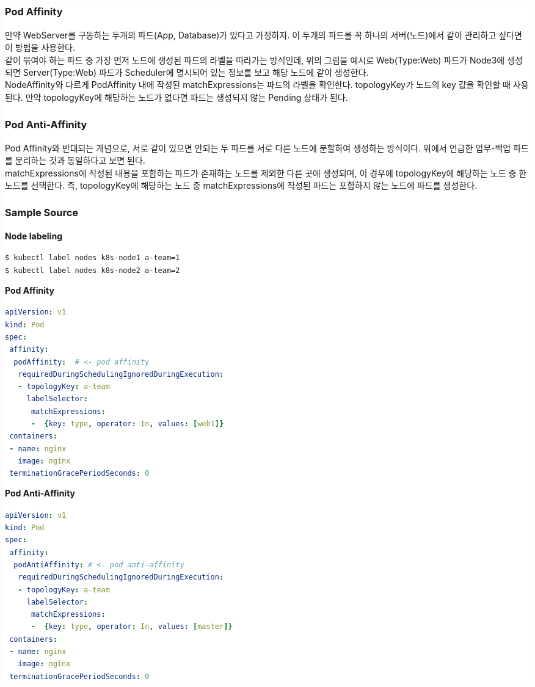 ### Pod Affinity

만약 WebServer를 구동하는 두개의 파드(App, Database)가 있다고 가정하자. 이 두개의 파드를 꼭 하나의 서버(노드)에서 같이 관리하고 싶다면 이 방법을 사용한다.  
같이 묶여야 하는 파드 중 가장 먼저 노드에 생성된 파드의 라벨을 따라가는 방식인데, 위의 그림을 예시로 Web(Type:Web) 파드가 Node3에 생성되면 Server(Type:Web) 파드가 Scheduler에 명시되어 있는 정보를 보고 해당 노드에 같이 생성한다.  
NodeAffinity와 다르게 PodAffinity 내에 작성된 matchExpressions는 파드의 라벨을 확인한다. topologyKey가 노드의 key 값을 확인할 때 사용된다. 만약 topologyKey에 해당하는 노드가 없다면 파드는 생성되지 않는 Pending 상태가 된다.

### Pod Anti-Affinity

Pod Affinity와 반대되는 개념으로, 서로 같이 있으면 안되는 두 파드를 서로 다른 노드에 분할하여 생성하는 방식이다. 위에서 언급한 업무-백업 파드를 분리하는 것과 동일하다고 보면 된다.  
matchExpressions에 작성된 내용을 포함하는 파드가 존재하는 노드를 제외한 다른 곳에 생성되며, 이 경우에 topologyKey에 해당하는 노드 중 한 노드를 선택한다. 즉, topologyKey에 해당하는 노드 중 matchExpressions에 작성된 파드는 포함하지 않는 노드에 파드를 생성한다.

### Sample Source

**Node labeling**

```sh
$ kubectl label nodes k8s-node1 a-team=1
$ kubectl label nodes k8s-node2 a-team=2
```

**Pod Affinity**

```yaml
apiVersion: v1
kind: Pod
spec:
 affinity:
  podAffinity:  # <- pod affinity
   requiredDuringSchedulingIgnoredDuringExecution:   
   - topologyKey: a-team
     labelSelector:
      matchExpressions:
      -  {key: type, operator: In, values: [web1]}
 containers:
 - name: nginx
   image: nginx
 terminationGracePeriodSeconds: 0
```

**Pod Anti-Affinity**

```yaml
apiVersion: v1
kind: Pod
spec:
 affinity:
  podAntiAffinity: # <- pod anti-affinity
   requiredDuringSchedulingIgnoredDuringExecution:   
   - topologyKey: a-team
     labelSelector:
      matchExpressions:
      -  {key: type, operator: In, values: [master]}
 containers:
 - name: nginx
   image: nginx
 terminationGracePeriodSeconds: 0
```
